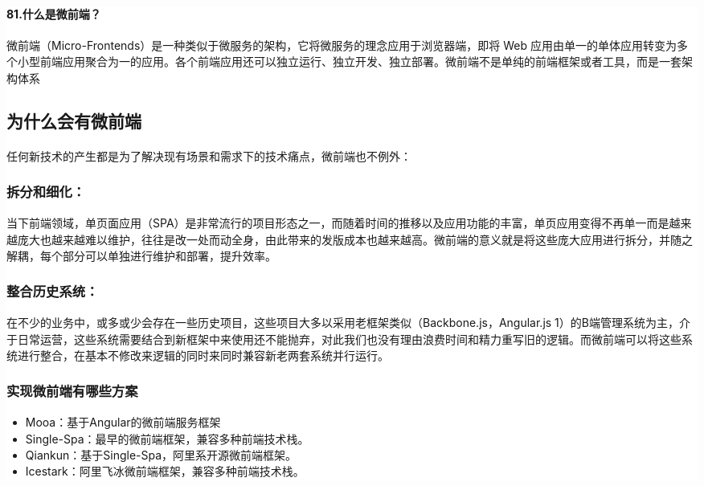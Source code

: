 
#### 81.什么是微前端？
微前端（Micro-Frontends）是一种类似于微服务的架构，它将微服务的理念应用于浏览器端，即将 Web 应用由单一的单体应用转变为多个小型前端应用聚合为一的应用。各个前端应用还可以独立运行、独立开发、独立部署。微前端不是单纯的前端框架或者工具，而是一套架构体系

## 为什么会有微前端
任何新技术的产生都是为了解决现有场景和需求下的技术痛点，微前端也不例外：

### 拆分和细化：
当下前端领域，单页面应用（SPA）是非常流行的项目形态之一，而随着时间的推移以及应用功能的丰富，单页应用变得不再单一而是越来越庞大也越来越难以维护，往往是改一处而动全身，由此带来的发版成本也越来越高。微前端的意义就是将这些庞大应用进行拆分，并随之解耦，每个部分可以单独进行维护和部署，提升效率。

### 整合历史系统：
在不少的业务中，或多或少会存在一些历史项目，这些项目大多以采用老框架类似（Backbone.js，Angular.js 1）的B端管理系统为主，介于日常运营，这些系统需要结合到新框架中来使用还不能抛弃，对此我们也没有理由浪费时间和精力重写旧的逻辑。而微前端可以将这些系统进行整合，在基本不修改来逻辑的同时来同时兼容新老两套系统并行运行。

### 实现微前端有哪些方案
* Mooa：基于Angular的微前端服务框架
* Single-Spa：最早的微前端框架，兼容多种前端技术栈。
* Qiankun：基于Single-Spa，阿里系开源微前端框架。
* Icestark：阿里飞冰微前端框架，兼容多种前端技术栈。
